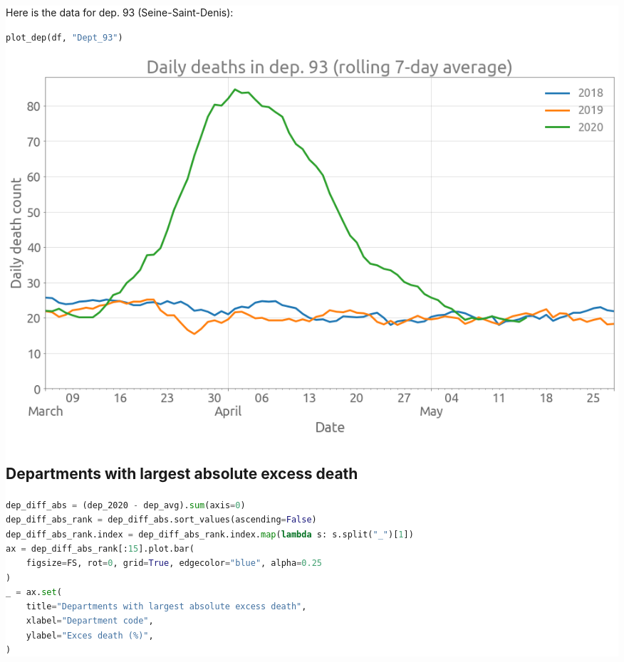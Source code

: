 
Here is the data for dep. 93 (Seine-Saint-Denis):


```python
plot_dep(df, "Dept_93")
```


![png](/img/2020-06-01_01/output_23_0.png)


## Departments with largest absolute excess death


```python
dep_diff_abs = (dep_2020 - dep_avg).sum(axis=0)
dep_diff_abs_rank = dep_diff_abs.sort_values(ascending=False)
dep_diff_abs_rank.index = dep_diff_abs_rank.index.map(lambda s: s.split("_")[1])
ax = dep_diff_abs_rank[:15].plot.bar(
    figsize=FS, rot=0, grid=True, edgecolor="blue", alpha=0.25
)
_ = ax.set(
    title="Departments with largest absolute excess death",
    xlabel="Department code",
    ylabel="Exces death (%)",
)
```
